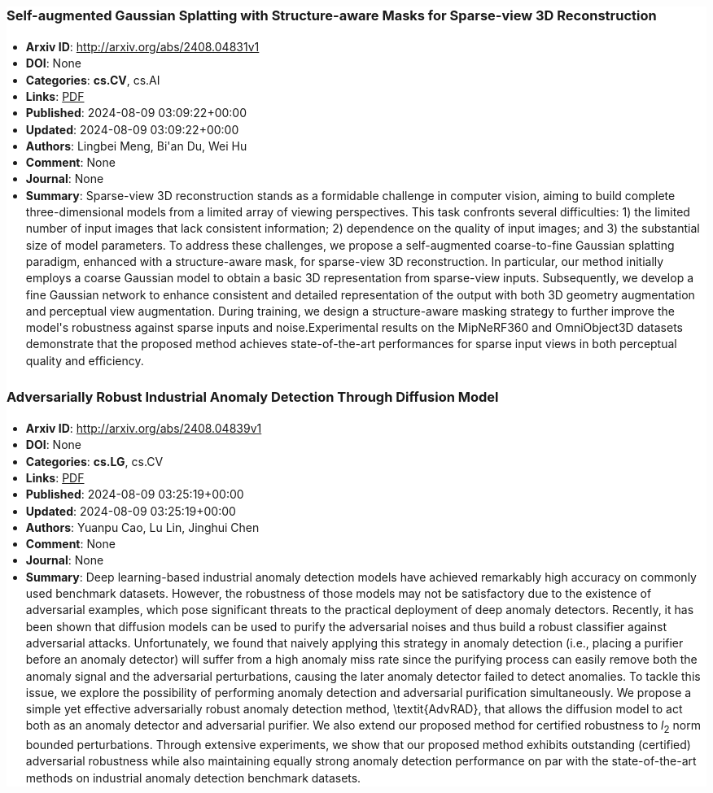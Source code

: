 

### Self-augmented Gaussian Splatting with Structure-aware Masks for Sparse-view 3D Reconstruction
- **Arxiv ID**: http://arxiv.org/abs/2408.04831v1
- **DOI**: None
- **Categories**: **cs.CV**, cs.AI
- **Links**: [PDF](http://arxiv.org/pdf/2408.04831v1)
- **Published**: 2024-08-09 03:09:22+00:00
- **Updated**: 2024-08-09 03:09:22+00:00
- **Authors**: Lingbei Meng, Bi'an Du, Wei Hu
- **Comment**: None
- **Journal**: None
- **Summary**: Sparse-view 3D reconstruction stands as a formidable challenge in computer vision, aiming to build complete three-dimensional models from a limited array of viewing perspectives. This task confronts several difficulties: 1) the limited number of input images that lack consistent information; 2) dependence on the quality of input images; and 3) the substantial size of model parameters. To address these challenges, we propose a self-augmented coarse-to-fine Gaussian splatting paradigm, enhanced with a structure-aware mask, for sparse-view 3D reconstruction. In particular, our method initially employs a coarse Gaussian model to obtain a basic 3D representation from sparse-view inputs. Subsequently, we develop a fine Gaussian network to enhance consistent and detailed representation of the output with both 3D geometry augmentation and perceptual view augmentation. During training, we design a structure-aware masking strategy to further improve the model's robustness against sparse inputs and noise.Experimental results on the MipNeRF360 and OmniObject3D datasets demonstrate that the proposed method achieves state-of-the-art performances for sparse input views in both perceptual quality and efficiency.



### Adversarially Robust Industrial Anomaly Detection Through Diffusion Model
- **Arxiv ID**: http://arxiv.org/abs/2408.04839v1
- **DOI**: None
- **Categories**: **cs.LG**, cs.CV
- **Links**: [PDF](http://arxiv.org/pdf/2408.04839v1)
- **Published**: 2024-08-09 03:25:19+00:00
- **Updated**: 2024-08-09 03:25:19+00:00
- **Authors**: Yuanpu Cao, Lu Lin, Jinghui Chen
- **Comment**: None
- **Journal**: None
- **Summary**: Deep learning-based industrial anomaly detection models have achieved remarkably high accuracy on commonly used benchmark datasets. However, the robustness of those models may not be satisfactory due to the existence of adversarial examples, which pose significant threats to the practical deployment of deep anomaly detectors. Recently, it has been shown that diffusion models can be used to purify the adversarial noises and thus build a robust classifier against adversarial attacks. Unfortunately, we found that naively applying this strategy in anomaly detection (i.e., placing a purifier before an anomaly detector) will suffer from a high anomaly miss rate since the purifying process can easily remove both the anomaly signal and the adversarial perturbations, causing the later anomaly detector failed to detect anomalies. To tackle this issue, we explore the possibility of performing anomaly detection and adversarial purification simultaneously. We propose a simple yet effective adversarially robust anomaly detection method, \textit{AdvRAD}, that allows the diffusion model to act both as an anomaly detector and adversarial purifier. We also extend our proposed method for certified robustness to $l_2$ norm bounded perturbations. Through extensive experiments, we show that our proposed method exhibits outstanding (certified) adversarial robustness while also maintaining equally strong anomaly detection performance on par with the state-of-the-art methods on industrial anomaly detection benchmark datasets.

